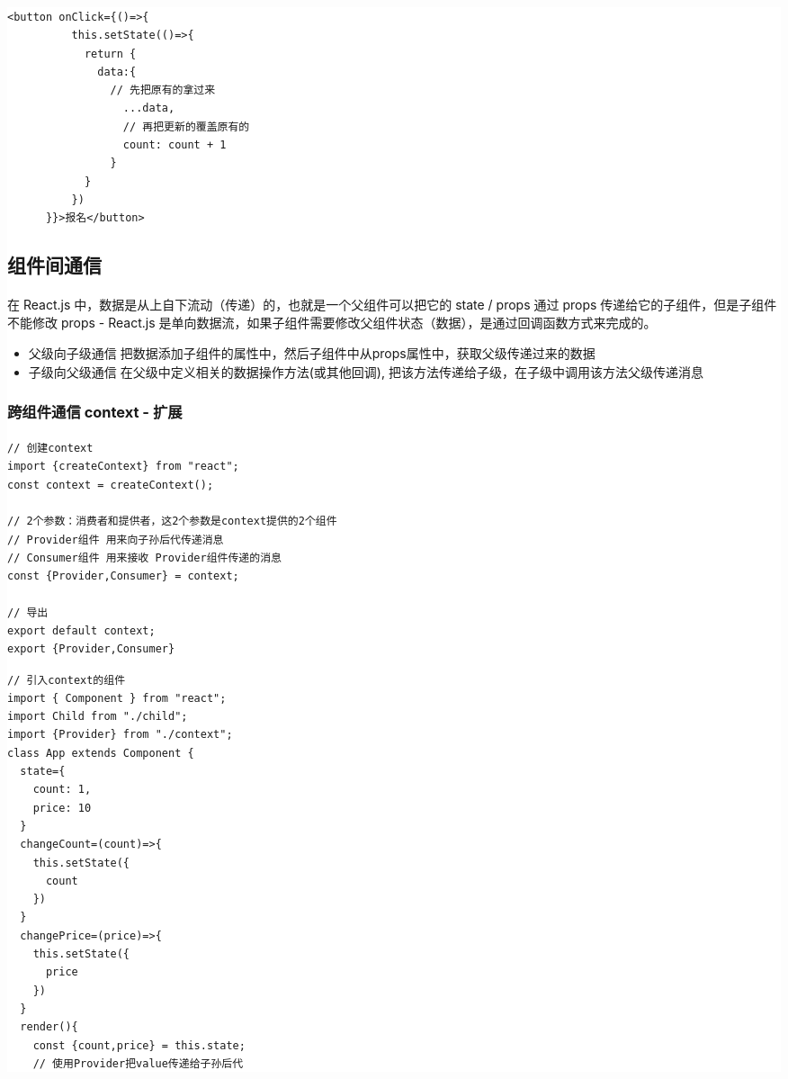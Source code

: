 ```JS
<button onClick={()=>{
          this.setState(()=>{
            return {
              data:{
                // 先把原有的拿过来
                  ...data,
                  // 再把更新的覆盖原有的
                  count: count + 1
                }
            }
          })
      }}>报名</button>
```

## 组件间通信

在 React.js 中，数据是从上自下流动（传递）的，也就是一个父组件可以把它的 state / props 通过 props 传递给它的子组件，但是子组件不能修改 props - React.js 是单向数据流，如果子组件需要修改父组件状态（数据），是通过回调函数方式来完成的。

- 父级向子级通信
  把数据添加子组件的属性中，然后子组件中从props属性中，获取父级传递过来的数据
- 子级向父级通信
  在父级中定义相关的数据操作方法(或其他回调), 把该方法传递给子级，在子级中调用该方法父级传递消息     

### 跨组件通信 context - 扩展

```JS
// 创建context
import {createContext} from "react";
const context = createContext();

// 2个参数：消费者和提供者，这2个参数是context提供的2个组件
// Provider组件 用来向子孙后代传递消息
// Consumer组件 用来接收 Provider组件传递的消息
const {Provider,Consumer} = context;

// 导出
export default context;
export {Provider,Consumer}
```

```JS
// 引入context的组件
import { Component } from "react";
import Child from "./child";
import {Provider} from "./context";
class App extends Component {
  state={
    count: 1,
    price: 10
  }
  changeCount=(count)=>{
    this.setState({
      count
    })
  }
  changePrice=(price)=>{
    this.setState({
      price
    })
  }
  render(){
    const {count,price} = this.state;
    // 使用Provider把value传递给子孙后代
```